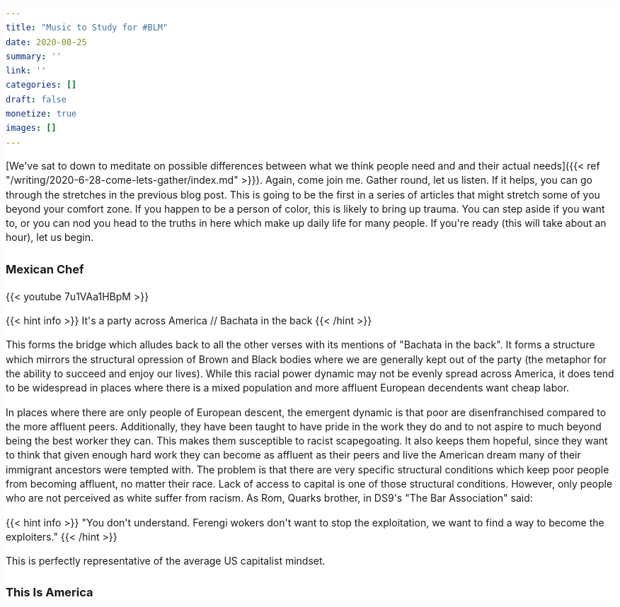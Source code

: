 ```yaml
---
title: "Music to Study for #BLM"
date: 2020-08-25
summary: ''
link: ''
categories: []
draft: false
monetize: true
images: []
---
```


[We've sat to down to meditate on possible differences between what we think people need and and their actual needs]({{< ref "/writing/2020-6-28-come-lets-gather/index.md" >}}). Again, come join me. Gather round, let us listen. If it helps, you can go through the stretches in the previous blog post. This is going to be the first in a series of articles that might stretch some of you beyond your comfort zone. If you happen to be a person of color, this is likely to bring up trauma. You can step aside if you want to, or you can nod you head to the truths in here which make up daily life for many people. If you're ready (this will take about an hour), let us begin.


### Mexican Chef

{{< youtube 7u1VAa1HBpM >}}

{{< hint info >}}
It's a party across America // Bachata in the back
{{< /hint >}}

This forms the bridge which alludes back to all the other verses with its mentions of "Bachata in the back". It forms a structure which mirrors the structural opression of Brown and Black bodies where we are generally kept out of the party (the metaphor for the ability to succeed and enjoy our lives). While this racial power dynamic may not be evenly spread across America, it does tend to be widespread in places where there is a mixed population and more affluent European decendents want cheap labor.

In places where there are only people of European descent, the emergent dynamic is that poor are disenfranchised compared to the more affluent peers. Additionally, they have been taught to have pride in the work they do and to not aspire to much beyond being the best worker they can. This makes them susceptible to racist scapegoating. It also keeps them hopeful, since they want to think that given enough hard work they can become as affluent as their peers and live the American dream many of their immigrant ancestors were tempted with. The problem is that there are very specific structural conditions which keep poor people from becoming affluent, no matter their race. Lack of access to capital is one of those structural conditions. However, only people who are not perceived as white suffer from racism. As Rom, Quarks brother, in DS9's "The Bar Association" said:

{{< hint info >}}
"You don't understand. Ferengi wokers don't want to stop the exploitation, we want to find a way to become the exploiters."
{{< /hint >}}

This is perfectly representative of the average US capitalist mindset.

### This Is America
